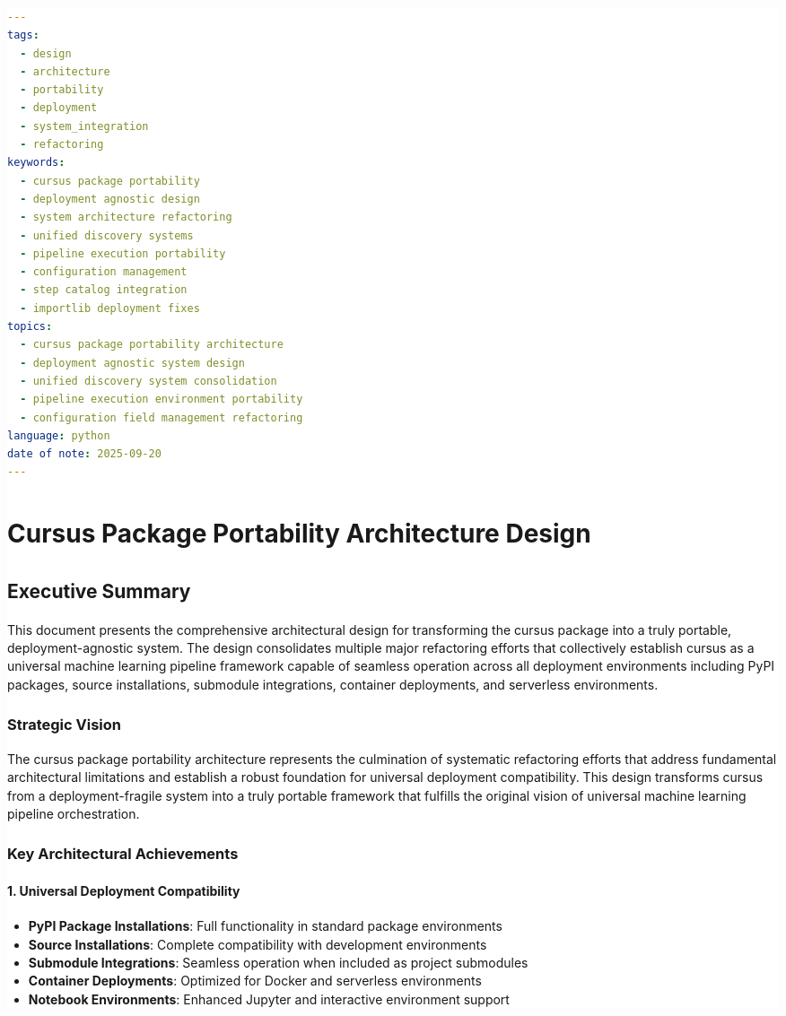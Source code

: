 ```yaml
---
tags:
  - design
  - architecture
  - portability
  - deployment
  - system_integration
  - refactoring
keywords:
  - cursus package portability
  - deployment agnostic design
  - system architecture refactoring
  - unified discovery systems
  - pipeline execution portability
  - configuration management
  - step catalog integration
  - importlib deployment fixes
topics:
  - cursus package portability architecture
  - deployment agnostic system design
  - unified discovery system consolidation
  - pipeline execution environment portability
  - configuration field management refactoring
language: python
date of note: 2025-09-20
---
```


# Cursus Package Portability Architecture Design

## Executive Summary

This document presents the comprehensive architectural design for transforming the cursus package into a truly portable, deployment-agnostic system. The design consolidates multiple major refactoring efforts that collectively establish cursus as a universal machine learning pipeline framework capable of seamless operation across all deployment environments including PyPI packages, source installations, submodule integrations, container deployments, and serverless environments.

### Strategic Vision

The cursus package portability architecture represents the culmination of systematic refactoring efforts that address fundamental architectural limitations and establish a robust foundation for universal deployment compatibility. This design transforms cursus from a deployment-fragile system into a truly portable framework that fulfills the original vision of universal machine learning pipeline orchestration.

### Key Architectural Achievements

#### **1. Universal Deployment Compatibility**
- **PyPI Package Installations**: Full functionality in standard package environments
- **Source Installations**: Complete compatibility with development environments  
- **Submodule Integrations**: Seamless operation when included as project submodules
- **Container Deployments**: Optimized for Docker and serverless environments
- **Notebook Environments**: Enhanced Jupyter and interactive environment support
